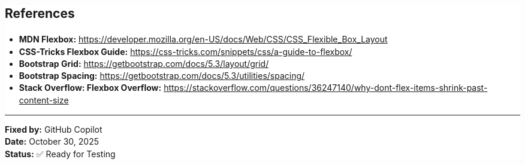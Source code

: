 ## References

- **MDN Flexbox:** https://developer.mozilla.org/en-US/docs/Web/CSS/CSS_Flexible_Box_Layout
- **CSS-Tricks Flexbox Guide:** https://css-tricks.com/snippets/css/a-guide-to-flexbox/
- **Bootstrap Grid:** https://getbootstrap.com/docs/5.3/layout/grid/
- **Bootstrap Spacing:** https://getbootstrap.com/docs/5.3/utilities/spacing/
- **Stack Overflow: Flexbox Overflow:** https://stackoverflow.com/questions/36247140/why-dont-flex-items-shrink-past-content-size

---

**Fixed by:** GitHub Copilot  
**Date:** October 30, 2025  
**Status:** ✅ Ready for Testing
